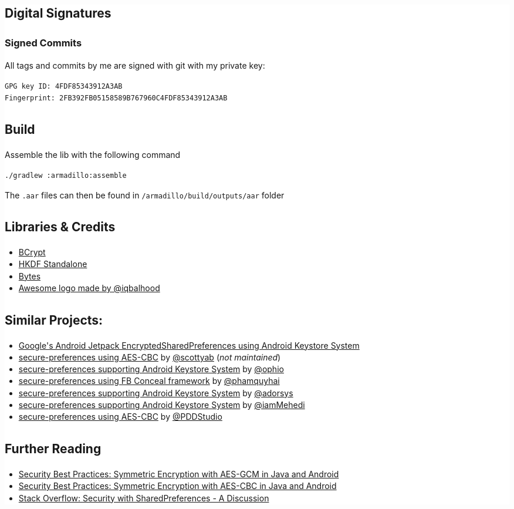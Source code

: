 ## Digital Signatures

### Signed Commits

All tags and commits by me are signed with git with my private key:

    GPG key ID: 4FDF85343912A3AB
    Fingerprint: 2FB392FB05158589B767960C4FDF85343912A3AB

## Build

Assemble the lib with the following command

    ./gradlew :armadillo:assemble

The `.aar` files can then be found in `/armadillo/build/outputs/aar` folder

## Libraries & Credits

* [BCrypt](https://github.com/patrickfav/bcrypt)
* [HKDF Standalone](https://github.com/patrickfav/hkdf)
* [Bytes](https://github.com/patrickfav/bytes-java)
* [Awesome logo made by @iqbalhood](https://github.com/iqbalhood)

## Similar Projects:

* [Google's Android Jetpack EncryptedSharedPreferences using Android Keystore System](https://developer.android.com/topic/security/data)
* [secure-preferences using AES-CBC](https://github.com/scottyab/secure-preferences) by [@scottyab](https://github.com/scottyab) (_not maintained_)
* [secure-preferences supporting Android Keystore System](https://github.com/ophio/secure-preferences) by [@ophio](https://github.com/ophio)
* [secure-preferences using FB Conceal framework](hhttps://github.com/phamquyhai/secure-preferences) by [@phamquyhai](https://github.com/phamquyhai)
* [secure-preferences supporting Android Keystore System](https://github.com/adorsys/secure-storage-android) by [@adorsys](https://github.com/adorsys)
* [secure-preferences supporting Android Keystore System](https://github.com/iamMehedi/Secured-Preference-Store) by [@iamMehedi](https://github.com/iamMehedi)
* [secure-preferences using AES-CBC](https://github.com/PDDStudio/EncryptedPreferences) by [@PDDStudio](https://github.com/PDDStudio)

## Further Reading

* [Security Best Practices: Symmetric Encryption with AES-GCM in Java and Android](https://proandroiddev.com/security-best-practices-symmetric-encryption-with-aes-in-java-7616beaaade9)
* [Security Best Practices: Symmetric Encryption with AES-CBC in Java and Android](https://proandroiddev.com/security-best-practices-symmetric-encryption-with-aes-in-java-and-android-part-2-b3b80e99ad36)
* [Stack Overflow: Security with SharedPreferences - A Discussion](https://stackoverflow.com/a/26077852/774398)
